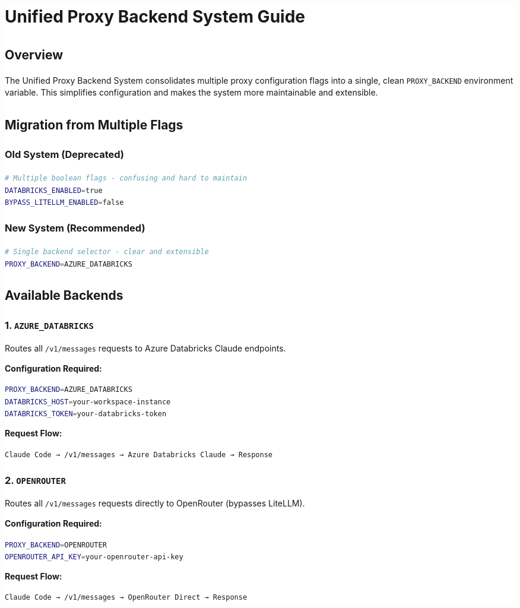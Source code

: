 # Unified Proxy Backend System Guide

## Overview

The Unified Proxy Backend System consolidates multiple proxy configuration flags into a single, clean `PROXY_BACKEND` environment variable. This simplifies configuration and makes the system more maintainable and extensible.

## Migration from Multiple Flags

### Old System (Deprecated)
```bash
# Multiple boolean flags - confusing and hard to maintain
DATABRICKS_ENABLED=true
BYPASS_LITELLM_ENABLED=false
```

### New System (Recommended)
```bash
# Single backend selector - clear and extensible
PROXY_BACKEND=AZURE_DATABRICKS
```

## Available Backends

### 1. `AZURE_DATABRICKS`
Routes all `/v1/messages` requests to Azure Databricks Claude endpoints.

**Configuration Required:**
```bash
PROXY_BACKEND=AZURE_DATABRICKS
DATABRICKS_HOST=your-workspace-instance
DATABRICKS_TOKEN=your-databricks-token
```

**Request Flow:**
```
Claude Code → /v1/messages → Azure Databricks Claude → Response
```

### 2. `OPENROUTER`
Routes all `/v1/messages` requests directly to OpenRouter (bypasses LiteLLM).

**Configuration Required:**
```bash
PROXY_BACKEND=OPENROUTER
OPENROUTER_API_KEY=your-openrouter-api-key
```

**Request Flow:**
```
Claude Code → /v1/messages → OpenRouter Direct → Response
```
